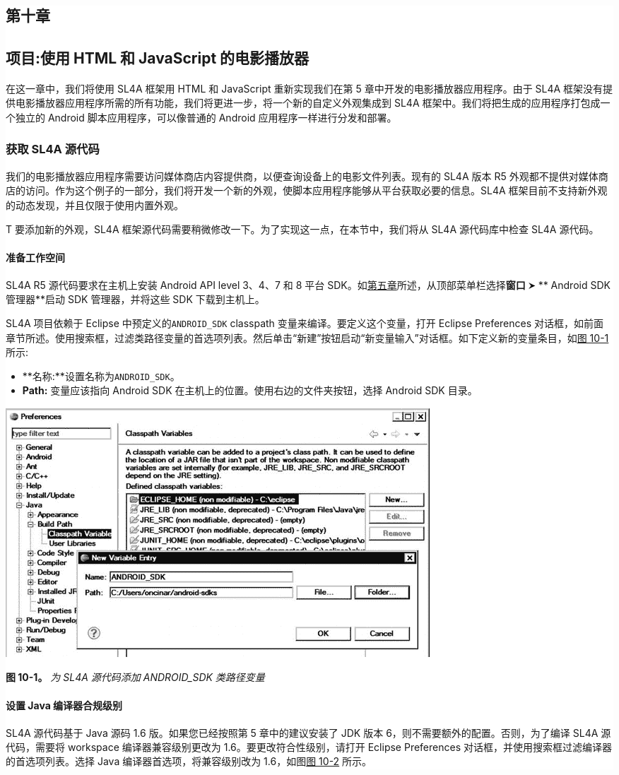 ## 第十章

## 项目:使用 HTML 和 JavaScript 的电影播放器

在这一章中，我们将使用 SL4A 框架用 HTML 和 JavaScript 重新实现我们在第 5 章中开发的电影播放器应用程序。由于 SL4A 框架没有提供电影播放器应用程序所需的所有功能，我们将更进一步，将一个新的自定义外观集成到 SL4A 框架中。我们将把生成的应用程序打包成一个独立的 Android 脚本应用程序，可以像普通的 Android 应用程序一样进行分发和部署。

### 获取 SL4A 源代码

我们的电影播放器应用程序需要访问媒体商店内容提供商，以便查询设备上的电影文件列表。现有的 SL4A 版本 R5 外观都不提供对媒体商店的访问。作为这个例子的一部分，我们将开发一个新的外观，使脚本应用程序能够从平台获取必要的信息。SL4A 框架目前不支持新外观的动态发现，并且仅限于使用内置外观。

T 要添加新的外观，SL4A 框架源代码需要稍微修改一下。为了实现这一点，在本节中，我们将从 SL4A 源代码库中检查 SL4A 源代码。

#### 准备工作空间

SL4A R5 源代码要求在主机上安装 Android API level 3、4、7 和 8 平台 SDK。如[第五章](05.html)所述，从顶部菜单栏选择**窗口** ![Image](img/U001.jpg) ** Android SDK 管理器**启动 SDK 管理器，并将这些 SDK 下载到主机上。

SL4A 项目依赖于 Eclipse 中预定义的`ANDROID_SDK` classpath 变量来编译。要定义这个变量，打开 Eclipse Preferences 对话框，如前面章节所述。使用搜索框，过滤类路径变量的首选项列表。然后单击“新建”按钮启动“新变量输入”对话框。如下定义新的变量条目，如[图 10-1](#fig_10_1) 所示:

*   **名称:**设置名称为`ANDROID_SDK`。
*   **Path:** 变量应该指向 Android SDK 在主机上的位置。使用右边的文件夹按钮，选择 Android SDK 目录。

![Image](img/9781430244349_Fig10-01.jpg)

**图 10-1。** *为 SL4A 源代码添加 ANDROID_SDK 类路径变量*

#### 设置 Java 编译器合规级别

SL4A 源代码基于 Java 源码 1.6 版。如果您已经按照第 5 章中的建议安装了 JDK 版本 6，则不需要额外的配置。否则，为了编译 SL4A 源代码，需要将 workspace 编译器兼容级别更改为 1.6。要更改符合性级别，请打开 Eclipse Preferences 对话框，并使用搜索框过滤编译器的首选项列表。选择 Java 编译器首选项，将兼容级别改为 1.6，如图[图 10-2](#fig_10_2) 所示。
